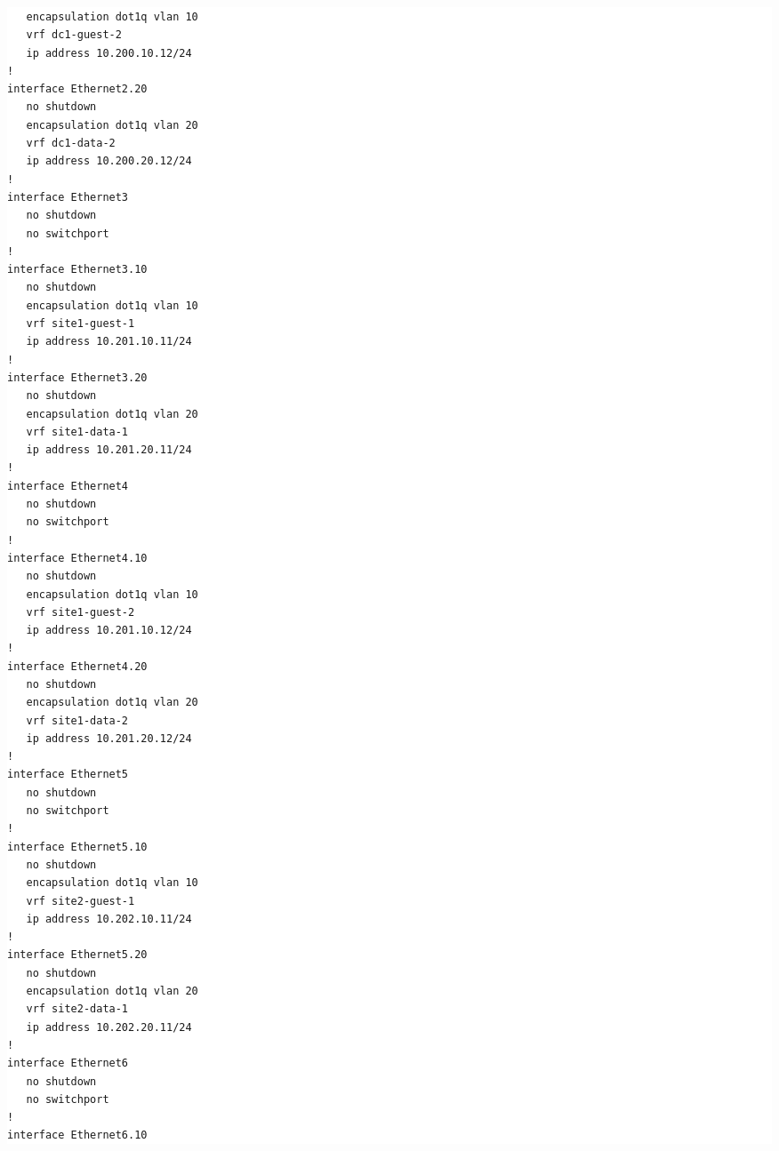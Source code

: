 ```eos
   encapsulation dot1q vlan 10
   vrf dc1-guest-2
   ip address 10.200.10.12/24
!
interface Ethernet2.20
   no shutdown
   encapsulation dot1q vlan 20
   vrf dc1-data-2
   ip address 10.200.20.12/24
!
interface Ethernet3
   no shutdown
   no switchport
!
interface Ethernet3.10
   no shutdown
   encapsulation dot1q vlan 10
   vrf site1-guest-1
   ip address 10.201.10.11/24
!
interface Ethernet3.20
   no shutdown
   encapsulation dot1q vlan 20
   vrf site1-data-1
   ip address 10.201.20.11/24
!
interface Ethernet4
   no shutdown
   no switchport
!
interface Ethernet4.10
   no shutdown
   encapsulation dot1q vlan 10
   vrf site1-guest-2
   ip address 10.201.10.12/24
!
interface Ethernet4.20
   no shutdown
   encapsulation dot1q vlan 20
   vrf site1-data-2
   ip address 10.201.20.12/24
!
interface Ethernet5
   no shutdown
   no switchport
!
interface Ethernet5.10
   no shutdown
   encapsulation dot1q vlan 10
   vrf site2-guest-1
   ip address 10.202.10.11/24
!
interface Ethernet5.20
   no shutdown
   encapsulation dot1q vlan 20
   vrf site2-data-1
   ip address 10.202.20.11/24
!
interface Ethernet6
   no shutdown
   no switchport
!
interface Ethernet6.10
```
